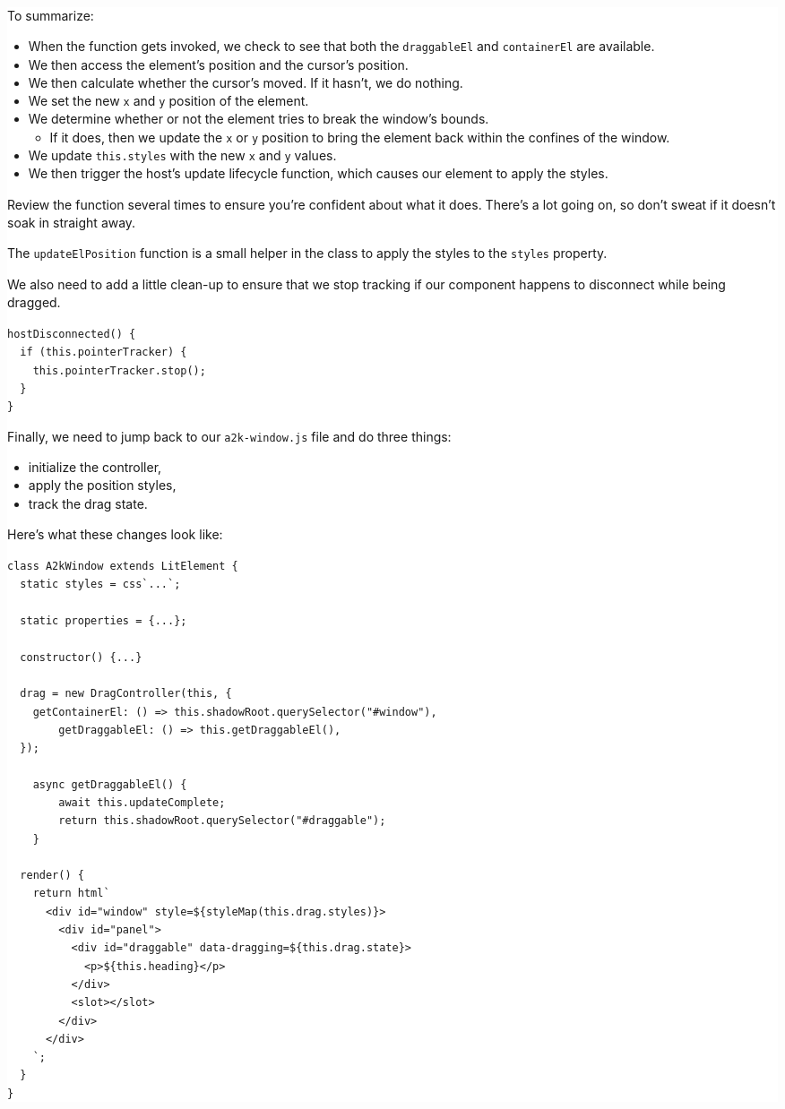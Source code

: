 To summarize:

- When the function gets invoked, we check to see that both the `draggableEl` and `containerEl` are available.
- We then access the element’s position and the cursor’s position.
- We then calculate whether the cursor’s moved. If it hasn’t, we do nothing.
- We set the new `x` and `y` position of the element.
- We determine whether or not the element tries to break the window’s bounds.
    - If it does, then we update the `x` or `y` position to bring the element back within the confines of the window.
- We update `this.styles` with the new `x` and `y` values.
- We then trigger the host’s update lifecycle function, which causes our element to apply the styles.

Review the function several times to ensure you’re confident about what it does. There’s a lot going on, so don’t sweat if it doesn’t soak in straight away.

The `updateElPosition` function is a small helper in the class to apply the styles to the `styles` property.

We also need to add a little clean-up to ensure that we stop tracking if our component happens to disconnect while being dragged.

<pre><code class="language-javascript">hostDisconnected() {
  if (this.pointerTracker) {
    this.pointerTracker.stop();
  }
}
</code></pre>

Finally, we need to jump back to our `a2k-window.js` file and do three things:

- initialize the controller,
- apply the position styles,
- track the drag state.

Here’s what these changes look like:

<pre><code class="language-javascript">class A2kWindow extends LitElement {
  static styles = css`...`;

  static properties = {...};

  constructor() {...}

  drag = new DragController(this, {
    getContainerEl: () =&gt; this.shadowRoot.querySelector("#window"),
		getDraggableEl: () =&gt; this.getDraggableEl(),
  });

	async getDraggableEl() {
		await this.updateComplete;
		return this.shadowRoot.querySelector("#draggable");
	}

  render() {
    return html`
      &lt;div id="window" style=${styleMap(this.drag.styles)}&gt;
        &lt;div id="panel"&gt;
          &lt;div id="draggable" data-dragging=${this.drag.state}&gt;
            &lt;p&gt;${this.heading}&lt;/p&gt;
          &lt;/div&gt;
          &lt;slot&gt;&lt;/slot&gt;
        &lt;/div&gt;
      &lt;/div&gt;
    `;
  }
}
</code></pre>
